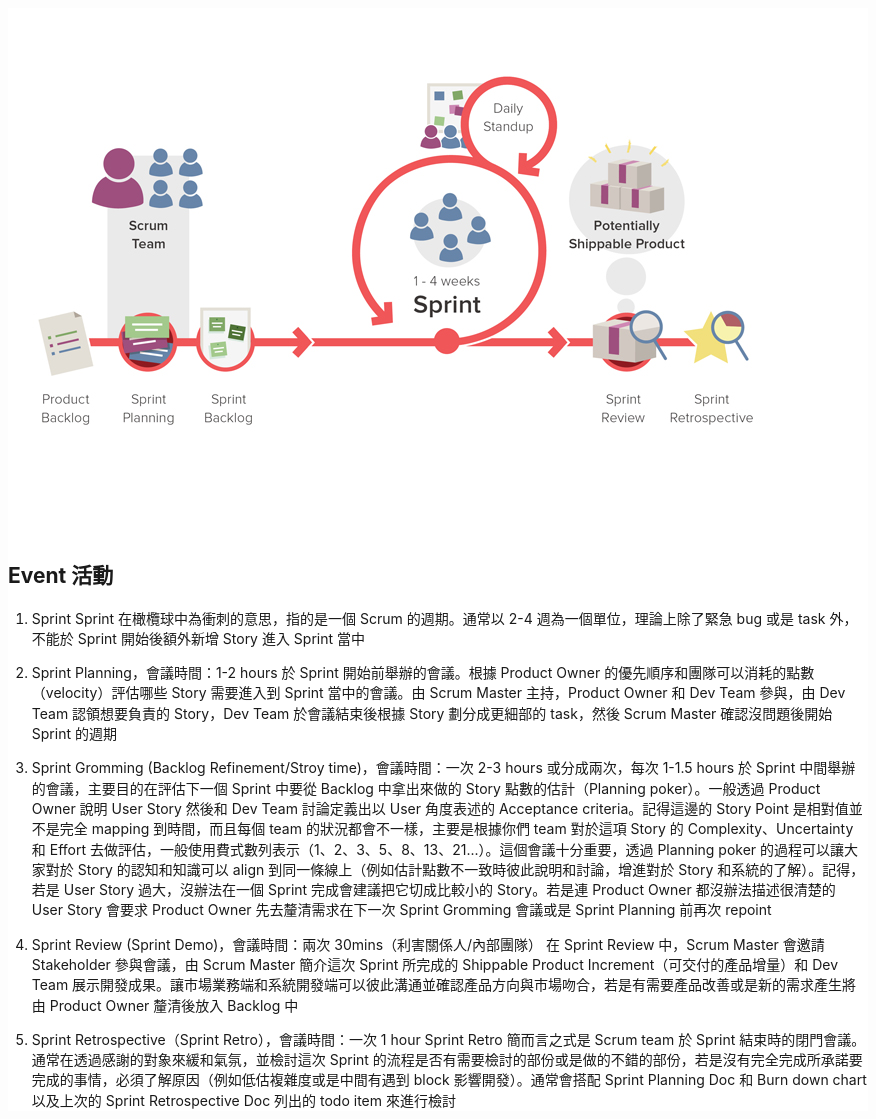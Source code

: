 ![當一個 Scrum Master 是一個怎樣的體驗？](/img/posts/scrum-process.jpg)

## Event 活動
1. Sprint
    Sprint 在橄欖球中為衝刺的意思，指的是一個 Scrum 的週期。通常以 2-4 週為一個單位，理論上除了緊急 bug 或是 task 外，不能於 Sprint 開始後額外新增 Story 進入 Sprint 當中

2. Sprint Planning，會議時間：1-2 hours
    於 Sprint 開始前舉辦的會議。根據 Product Owner 的優先順序和團隊可以消耗的點數（velocity）評估哪些 Story 需要進入到 Sprint 當中的會議。由 Scrum Master 主持，Product Owner 和 Dev Team 參與，由 Dev Team 認領想要負責的 Story，Dev Team 於會議結束後根據 Story 劃分成更細部的 task，然後 Scrum Master 確認沒問題後開始 Sprint 的週期

3. Sprint Gromming (Backlog Refinement/Stroy time)，會議時間：一次 2-3 hours 或分成兩次，每次 1-1.5 hours
    於 Sprint 中間舉辦的會議，主要目的在評估下一個 Sprint 中要從 Backlog 中拿出來做的 Story 點數的估計（Planning poker）。一般透過 Product Owner 說明 User Story 然後和 Dev Team 討論定義出以 User 角度表述的 Acceptance criteria。記得這邊的 Story Point 是相對值並不是完全 mapping 到時間，而且每個 team 的狀況都會不一樣，主要是根據你們 team 對於這項 Story 的 Complexity、Uncertainty 和 Effort 去做評估，一般使用費式數列表示（1、2、3、5、8、13、21...）。這個會議十分重要，透過 Planning poker 的過程可以讓大家對於 Story 的認知和知識可以 align 到同一條線上（例如估計點數不一致時彼此說明和討論，增進對於 Story 和系統的了解）。記得，若是 User Story 過大，沒辦法在一個 Sprint 完成會建議把它切成比較小的 Story。若是連 Product Owner 都沒辦法描述很清楚的 User Story 會要求 Product Owner 先去釐清需求在下一次 Sprint Gromming 會議或是 Sprint Planning 前再次 repoint
    
4. Sprint Review (Sprint Demo)，會議時間：兩次 30mins（利害關係人/內部團隊）
    在 Sprint Review 中，Scrum Master 會邀請 Stakeholder 參與會議，由 Scrum Master 簡介這次 Sprint 所完成的 Shippable Product Increment（可交付的產品增量）和 Dev Team 展示開發成果。讓市場業務端和系統開發端可以彼此溝通並確認產品方向與市場吻合，若是有需要產品改善或是新的需求產生將由 Product Owner 釐清後放入 Backlog 中

5. Sprint Retrospective（Sprint Retro），會議時間：一次 1 hour
    Sprint Retro 簡而言之式是 Scrum team 於 Sprint 結束時的閉門會議。通常在透過感謝的對象來緩和氣氛，並檢討這次 Sprint 的流程是否有需要檢討的部份或是做的不錯的部份，若是沒有完全完成所承諾要完成的事情，必須了解原因（例如低估複雜度或是中間有遇到 block 影響開發）。通常會搭配 Sprint Planning Doc 和 Burn down chart 以及上次的 Sprint Retrospective Doc 列出的 todo item 來進行檢討
